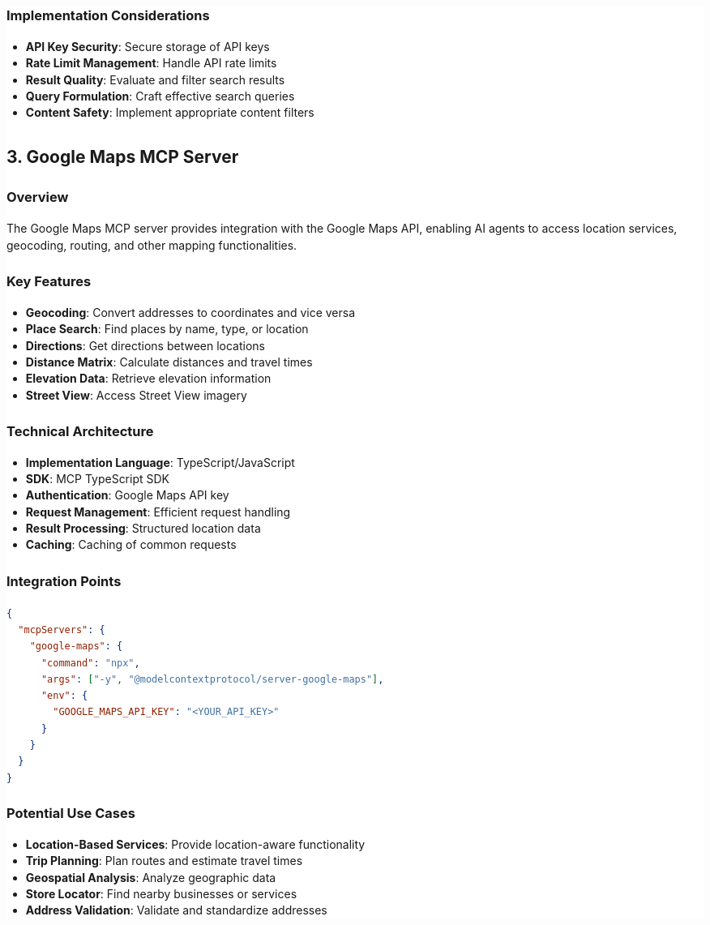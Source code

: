 ### Implementation Considerations
- **API Key Security**: Secure storage of API keys
- **Rate Limit Management**: Handle API rate limits
- **Result Quality**: Evaluate and filter search results
- **Query Formulation**: Craft effective search queries
- **Content Safety**: Implement appropriate content filters

## 3. Google Maps MCP Server

### Overview
The Google Maps MCP server provides integration with the Google Maps API, enabling AI agents to access location services, geocoding, routing, and other mapping functionalities.

### Key Features
- **Geocoding**: Convert addresses to coordinates and vice versa
- **Place Search**: Find places by name, type, or location
- **Directions**: Get directions between locations
- **Distance Matrix**: Calculate distances and travel times
- **Elevation Data**: Retrieve elevation information
- **Street View**: Access Street View imagery

### Technical Architecture
- **Implementation Language**: TypeScript/JavaScript
- **SDK**: MCP TypeScript SDK
- **Authentication**: Google Maps API key
- **Request Management**: Efficient request handling
- **Result Processing**: Structured location data
- **Caching**: Caching of common requests

### Integration Points
```json
{
  "mcpServers": {
    "google-maps": {
      "command": "npx",
      "args": ["-y", "@modelcontextprotocol/server-google-maps"],
      "env": {
        "GOOGLE_MAPS_API_KEY": "<YOUR_API_KEY>"
      }
    }
  }
}
```

### Potential Use Cases
- **Location-Based Services**: Provide location-aware functionality
- **Trip Planning**: Plan routes and estimate travel times
- **Geospatial Analysis**: Analyze geographic data
- **Store Locator**: Find nearby businesses or services
- **Address Validation**: Validate and standardize addresses
